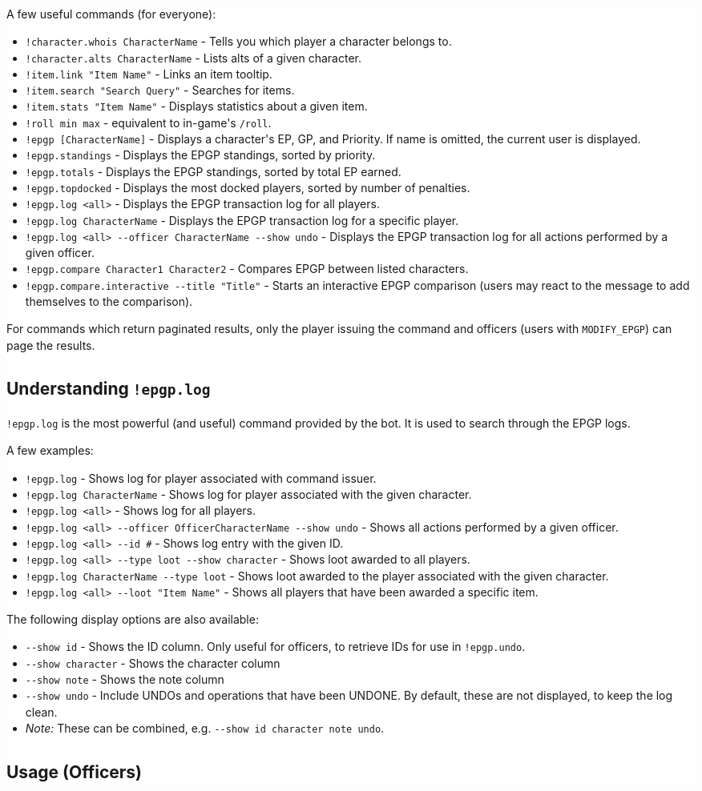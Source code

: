A few useful commands (for everyone):

* `!character.whois CharacterName` - Tells you which player a character belongs to.
* `!character.alts CharacterName` - Lists alts of a given character.
* `!item.link "Item Name"` - Links an item tooltip.
* `!item.search "Search Query"` - Searches for items.
* `!item.stats "Item Name"` - Displays statistics about a given item.
* `!roll min max` - equivalent to in-game's `/roll`.
* `!epgp [CharacterName]` - Displays a character's EP, GP, and Priority. If name is omitted, the current user is displayed.
* `!epgp.standings` - Displays the EPGP standings, sorted by priority.
* `!epgp.totals` - Displays the EPGP standings, sorted by total EP earned.
* `!epgp.topdocked` - Displays the most docked players, sorted by number of penalties.
* `!epgp.log <all>` - Displays the EPGP transaction log for all players.
* `!epgp.log CharacterName` - Displays the EPGP transaction log for a specific player.
* `!epgp.log <all> --officer CharacterName --show undo` - Displays the EPGP transaction log for all actions performed by a given officer.
* `!epgp.compare Character1 Character2` - Compares EPGP between listed characters.
* `!epgp.compare.interactive --title "Title"` - Starts an interactive EPGP comparison (users may react to the message to add themselves to the comparison).

For commands which return paginated results, only the player issuing the command and officers (users with `MODIFY_EPGP`) can page the results.

## Understanding `!epgp.log`

`!epgp.log` is the most powerful (and useful) command provided by the bot. It is used to search through the EPGP logs.

A few examples:

* `!epgp.log` - Shows log for player associated with command issuer.
* `!epgp.log CharacterName` - Shows log for player associated with the given character.
* `!epgp.log <all>` - Shows log for all players.
* `!epgp.log <all> --officer OfficerCharacterName --show undo` - Shows all actions performed by a given officer.
* `!epgp.log <all> --id #` - Shows log entry with the given ID.
* `!epgp.log <all> --type loot --show character` - Shows loot awarded to all players.
* `!epgp.log CharacterName --type loot` - Shows loot awarded to the player associated with the given character.
* `!epgp.log <all> --loot "Item Name"` - Shows all players that have been awarded a specific  item.

The following display options are also available:

* `--show id` - Shows the ID column. Only useful for officers, to retrieve IDs for use in `!epgp.undo`.
* `--show character` - Shows the character column
* `--show note` - Shows the note column
* `--show undo` - Include UNDOs and operations that have been UNDONE. By default, these are not displayed, to keep the log clean.
* *Note:* These can be combined, e.g. `--show id character note undo`.


## Usage (Officers)
